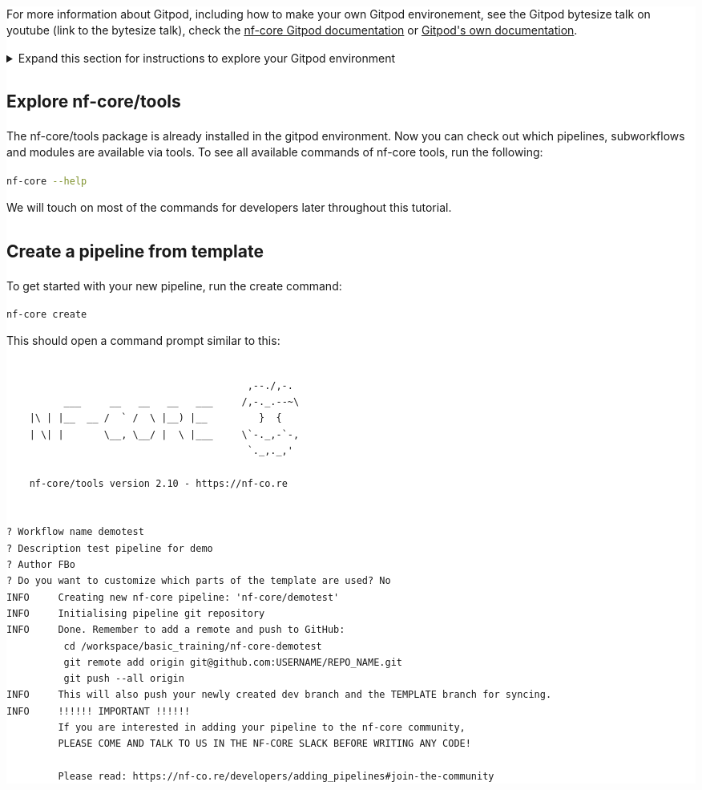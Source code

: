 For more information about Gitpod, including how to make your own Gitpod environement, see the Gitpod bytesize talk on youtube (link to the bytesize talk),
check the [nf-core Gitpod documentation](gitpod/index) or [Gitpod's own documentation](https://www.gitpod.io/docs).

<details><summary> Expand this section for instructions to explore your Gitpod environment</summary></details>

## Explore nf-core/tools

The nf-core/tools package is already installed in the gitpod environment. Now you can check out which pipelines, subworkflows and modules are available via tools. To see all available commands of nf-core tools, run the following:

```bash
nf-core --help
```

We will touch on most of the commands for developers later throughout this tutorial.

## Create a pipeline from template

To get started with your new pipeline, run the create command:

```bash
nf-core create
```

This should open a command prompt similar to this:

```

                                          ,--./,-.
          ___     __   __   __   ___     /,-._.--~\
    |\ | |__  __ /  ` /  \ |__) |__         }  {
    | \| |       \__, \__/ |  \ |___     \`-._,-`-,
                                          `._,._,'

    nf-core/tools version 2.10 - https://nf-co.re


? Workflow name demotest
? Description test pipeline for demo
? Author FBo
? Do you want to customize which parts of the template are used? No
INFO     Creating new nf-core pipeline: 'nf-core/demotest'
INFO     Initialising pipeline git repository
INFO     Done. Remember to add a remote and push to GitHub:
          cd /workspace/basic_training/nf-core-demotest
          git remote add origin git@github.com:USERNAME/REPO_NAME.git
          git push --all origin
INFO     This will also push your newly created dev branch and the TEMPLATE branch for syncing.
INFO     !!!!!! IMPORTANT !!!!!!
         If you are interested in adding your pipeline to the nf-core community,
         PLEASE COME AND TALK TO US IN THE NF-CORE SLACK BEFORE WRITING ANY CODE!

         Please read: https://nf-co.re/developers/adding_pipelines#join-the-community
```
